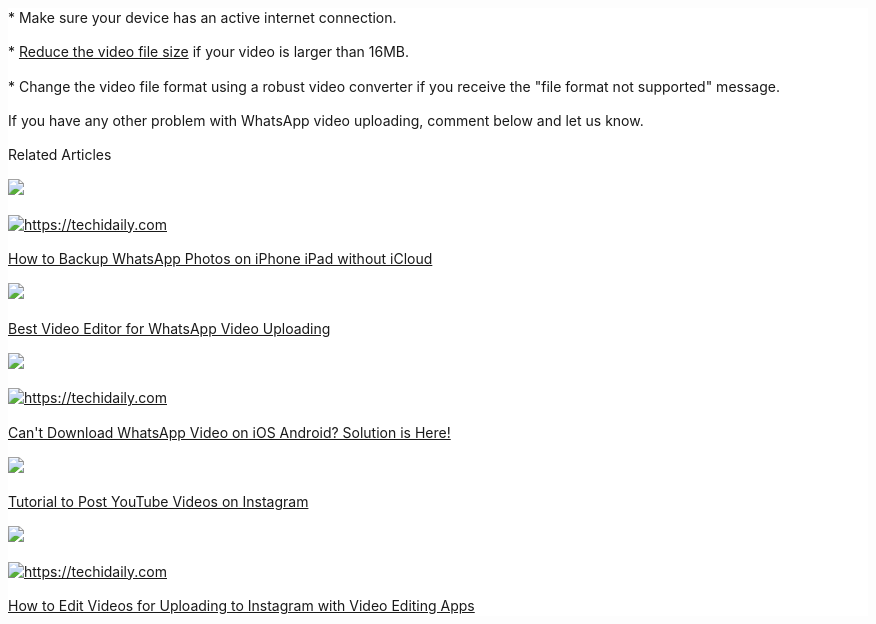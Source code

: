 \* Make sure your device has an active internet connection. 

\* [Reduce the video file size](https://tools.techidaily.com/macxdvd/products/) if your video is larger than 16MB.

\* Change the video file format using a robust video converter if you receive the "file format not supported" message. 

If you have any other problem with WhatsApp video uploading, comment below and let us know. 

Related Articles

![](https://www.macxdvd.com/mac-dvd-video-converter-how-to/../image-style/new-seo/pic7.jpg)


<a href="https://aligracehair.sjv.io/c/5597632/2036496/19272" target="_top" id="2036496">
  <img src="//a.impactradius-go.com/display-ad/19272-2036496" border="0" alt="https://techidaily.com" width="300" height="90"/>
</a>
<img height="0" width="0" src="https://aligracehair.sjv.io/i/5597632/2036496/19272" style="position:absolute;visibility:hidden;" border="0" />


[How to Backup WhatsApp Photos on iPhone iPad without iCloud](https://tools.techidaily.com/macxdvd/products/) 

![](https://www.macxdvd.com/mac-dvd-video-converter-how-to/../image-style/new-seo/pic6.jpg)

[Best Video Editor for WhatsApp Video Uploading](https://tools.techidaily.com/macxdvd/products/) 

![](https://www.macxdvd.com/mac-dvd-video-converter-how-to/../image-style/new-seo/pic5.jpg)


<a href="https://ephamedtechinc.pxf.io/c/5597632/2137216/26400" target="_top" id="2137216">
  <img src="//a.impactradius-go.com/display-ad/26400-2137216" border="0" alt="https://techidaily.com" width="728" height="90"/>
</a>
<img height="0" width="0" src="https://ephamedtechinc.pxf.io/i/5597632/2137216/26400" style="position:absolute;visibility:hidden;" border="0" />


[Can't Download WhatsApp Video on iOS Android? Solution is Here!](https://tools.techidaily.com/macxdvd/products/) 

![](https://www.macxdvd.com/mac-dvd-video-converter-how-to/../image-style/new-seo/pic4.jpg)

[Tutorial to Post YouTube Videos on Instagram](https://tools.techidaily.com/macxdvd/products/) 

![](https://www.macxdvd.com/mac-dvd-video-converter-how-to/../image-style/new-seo/pic3.jpg)


<a href="https://aligracehair.sjv.io/c/5597632/1902324/19272" target="_top" id="1902324">
  <img src="//a.impactradius-go.com/display-ad/19272-1902324" border="0" alt="https://techidaily.com" width="728" height="90"/>
</a>
<img height="0" width="0" src="https://aligracehair.sjv.io/i/5597632/1902324/19272" style="position:absolute;visibility:hidden;" border="0" />


[How to Edit Videos for Uploading to Instagram with Video Editing Apps](https://tools.techidaily.com/macxdvd/products/) 

